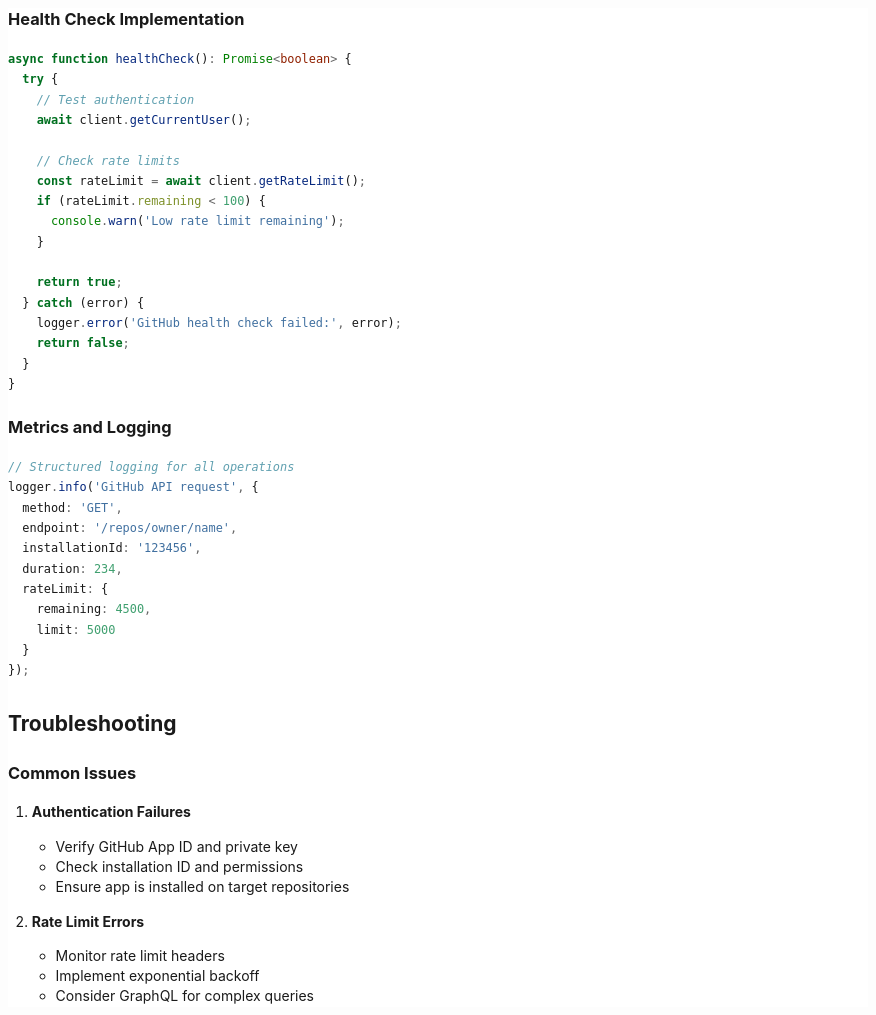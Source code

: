 ### Health Check Implementation

```typescript
async function healthCheck(): Promise<boolean> {
  try {
    // Test authentication
    await client.getCurrentUser();
    
    // Check rate limits
    const rateLimit = await client.getRateLimit();
    if (rateLimit.remaining < 100) {
      console.warn('Low rate limit remaining');
    }
    
    return true;
  } catch (error) {
    logger.error('GitHub health check failed:', error);
    return false;
  }
}
```

### Metrics and Logging

```typescript
// Structured logging for all operations
logger.info('GitHub API request', {
  method: 'GET',
  endpoint: '/repos/owner/name',
  installationId: '123456',
  duration: 234,
  rateLimit: {
    remaining: 4500,
    limit: 5000
  }
});
```

## Troubleshooting

### Common Issues

1. **Authentication Failures**
   - Verify GitHub App ID and private key
   - Check installation ID and permissions
   - Ensure app is installed on target repositories

2. **Rate Limit Errors**
   - Monitor rate limit headers
   - Implement exponential backoff
   - Consider GraphQL for complex queries
